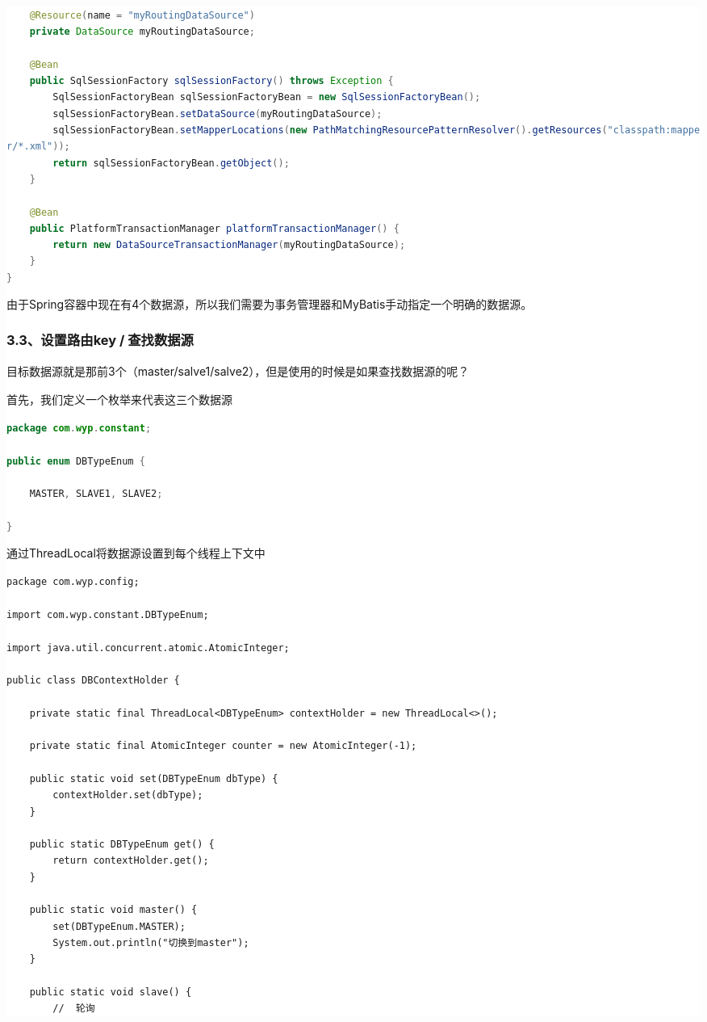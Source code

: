 ```java
    @Resource(name = "myRoutingDataSource")
    private DataSource myRoutingDataSource;

    @Bean
    public SqlSessionFactory sqlSessionFactory() throws Exception {
        SqlSessionFactoryBean sqlSessionFactoryBean = new SqlSessionFactoryBean();
        sqlSessionFactoryBean.setDataSource(myRoutingDataSource);
        sqlSessionFactoryBean.setMapperLocations(new PathMatchingResourcePatternResolver().getResources("classpath:mapper/*.xml"));
        return sqlSessionFactoryBean.getObject();
    }

    @Bean
    public PlatformTransactionManager platformTransactionManager() {
        return new DataSourceTransactionManager(myRoutingDataSource);
    }
}
```

由于Spring容器中现在有4个数据源，所以我们需要为事务管理器和MyBatis手动指定一个明确的数据源。
### 3.3、设置路由key / 查找数据源

目标数据源就是那前3个（master/salve1/salve2），但是使用的时候是如果查找数据源的呢？

首先，我们定义一个枚举来代表这三个数据源

```java
package com.wyp.constant;

public enum DBTypeEnum {

    MASTER, SLAVE1, SLAVE2;

}
```

通过ThreadLocal将数据源设置到每个线程上下文中

```
package com.wyp.config;

import com.wyp.constant.DBTypeEnum;

import java.util.concurrent.atomic.AtomicInteger;

public class DBContextHolder {

    private static final ThreadLocal<DBTypeEnum> contextHolder = new ThreadLocal<>();

    private static final AtomicInteger counter = new AtomicInteger(-1);

    public static void set(DBTypeEnum dbType) {
        contextHolder.set(dbType);
    }

    public static DBTypeEnum get() {
        return contextHolder.get();
    }

    public static void master() {
        set(DBTypeEnum.MASTER);
        System.out.println("切换到master");
    }

    public static void slave() {
        //  轮询
```